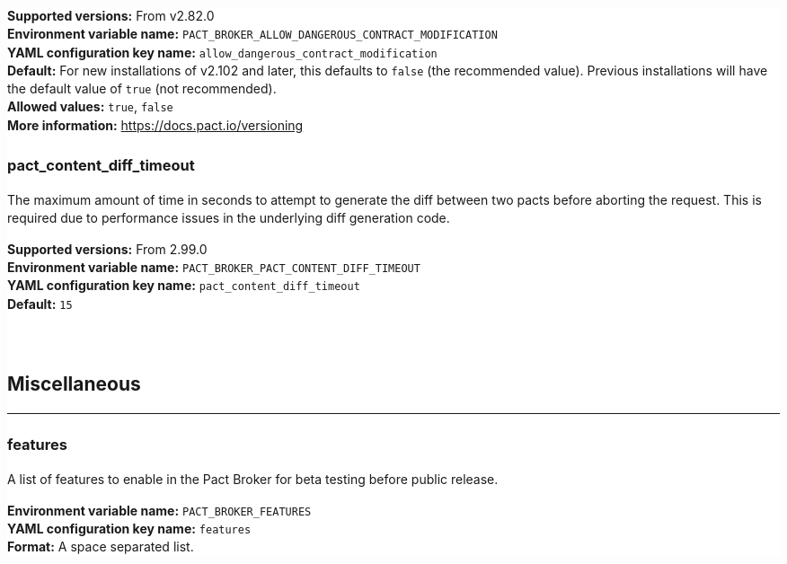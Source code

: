 **Supported versions:** From v2.82.0<br/>
**Environment variable name:** `PACT_BROKER_ALLOW_DANGEROUS_CONTRACT_MODIFICATION`<br/>
**YAML configuration key name:** `allow_dangerous_contract_modification`<br/>
**Default:** For new installations of v2.102 and later, this defaults to `false` (the recommended value). Previous installations will have the default value of `true` (not recommended).<br/>
**Allowed values:** `true`, `false`<br/>
**More information:** https://docs.pact.io/versioning<br/>

### pact_content_diff_timeout

The maximum amount of time in seconds to attempt to generate the diff between two pacts before aborting the request. This is required due to performance issues in the underlying diff generation code.

**Supported versions:** From 2.99.0<br/>
**Environment variable name:** `PACT_BROKER_PACT_CONTENT_DIFF_TIMEOUT`<br/>
**YAML configuration key name:** `pact_content_diff_timeout`<br/>
**Default:** `15`<br/>

<br/>

## Miscellaneous

<hr/>


### features

A list of features to enable in the Pact Broker for beta testing before public release.

**Environment variable name:** `PACT_BROKER_FEATURES`<br/>
**YAML configuration key name:** `features`<br/>
**Format:** A space separated list.<br/>
